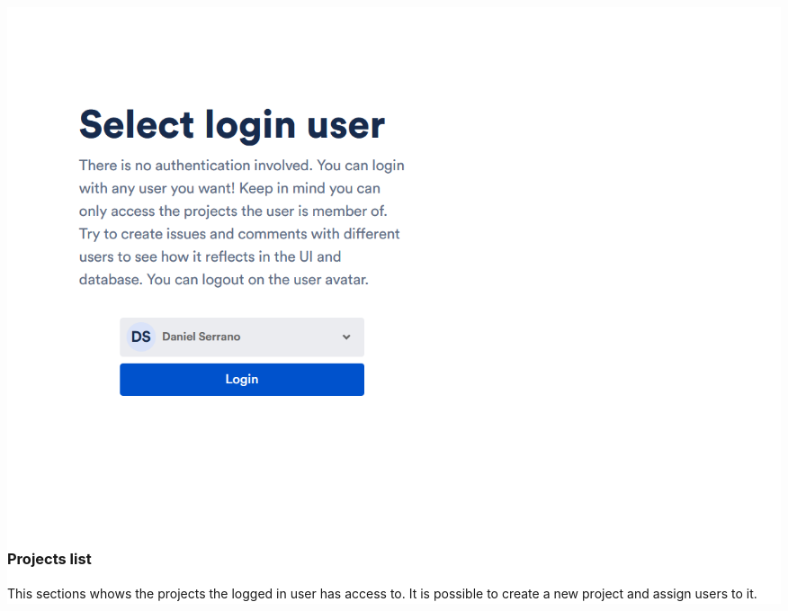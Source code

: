 <img src="./public/images/readme/login.png" alt="Login" width="500px" />

### Projects list<a name="projects-list"></a>

This sections whows the projects the logged in user has access to. It is possible to create a new project and assign users to it.
